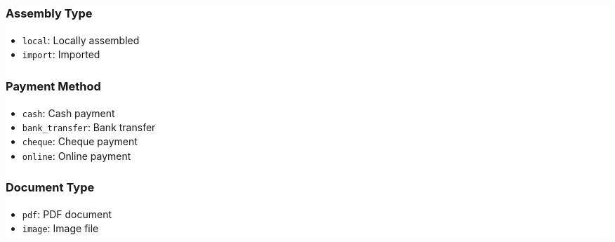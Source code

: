 ### Assembly Type
- `local`: Locally assembled
- `import`: Imported

### Payment Method
- `cash`: Cash payment
- `bank_transfer`: Bank transfer
- `cheque`: Cheque payment
- `online`: Online payment

### Document Type
- `pdf`: PDF document
- `image`: Image file





